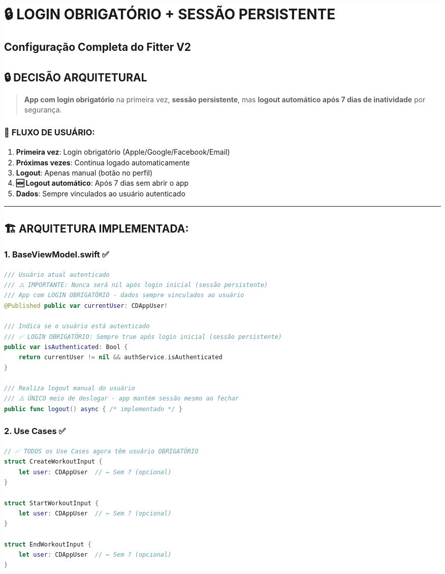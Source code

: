 # 🔒 LOGIN OBRIGATÓRIO + SESSÃO PERSISTENTE
## Configuração Completa do Fitter V2

## 🔒 **DECISÃO ARQUITETURAL**

> **App com login obrigatório** na primeira vez, **sessão persistente**, mas **logout automático após 7 dias de inatividade** por segurança.

### 📱 **FLUXO DE USUÁRIO:**
1. **Primeira vez**: Login obrigatório (Apple/Google/Facebook/Email)
2. **Próximas vezes**: Continua logado automaticamente
3. **Logout**: Apenas manual (botão no perfil)
4. **🆕 Logout automático**: Após 7 dias sem abrir o app
5. **Dados**: Sempre vinculados ao usuário autenticado

---

## 🏗️ **ARQUITETURA IMPLEMENTADA:**

### **1. BaseViewModel.swift** ✅
```swift
/// Usuário atual autenticado
/// ⚠️ IMPORTANTE: Nunca será nil após login inicial (sessão persistente)
/// App com LOGIN OBRIGATÓRIO - dados sempre vinculados ao usuário
@Published public var currentUser: CDAppUser!

/// Indica se o usuário está autenticado
/// ✅ LOGIN OBRIGATÓRIO: Sempre true após login inicial (sessão persistente)
public var isAuthenticated: Bool {
    return currentUser != nil && authService.isAuthenticated
}

/// Realiza logout manual do usuário
/// ⚠️ ÚNICO meio de deslogar - app mantém sessão mesmo ao fechar
public func logout() async { /* implementado */ }
```

### **2. Use Cases** ✅
```swift
// ✅ TODOS os Use Cases agora têm usuário OBRIGATÓRIO
struct CreateWorkoutInput {
    let user: CDAppUser  // ← Sem ? (opcional)
}

struct StartWorkoutInput {
    let user: CDAppUser  // ← Sem ? (opcional)
}

struct EndWorkoutInput {
    let user: CDAppUser  // ← Sem ? (opcional)
}
```
